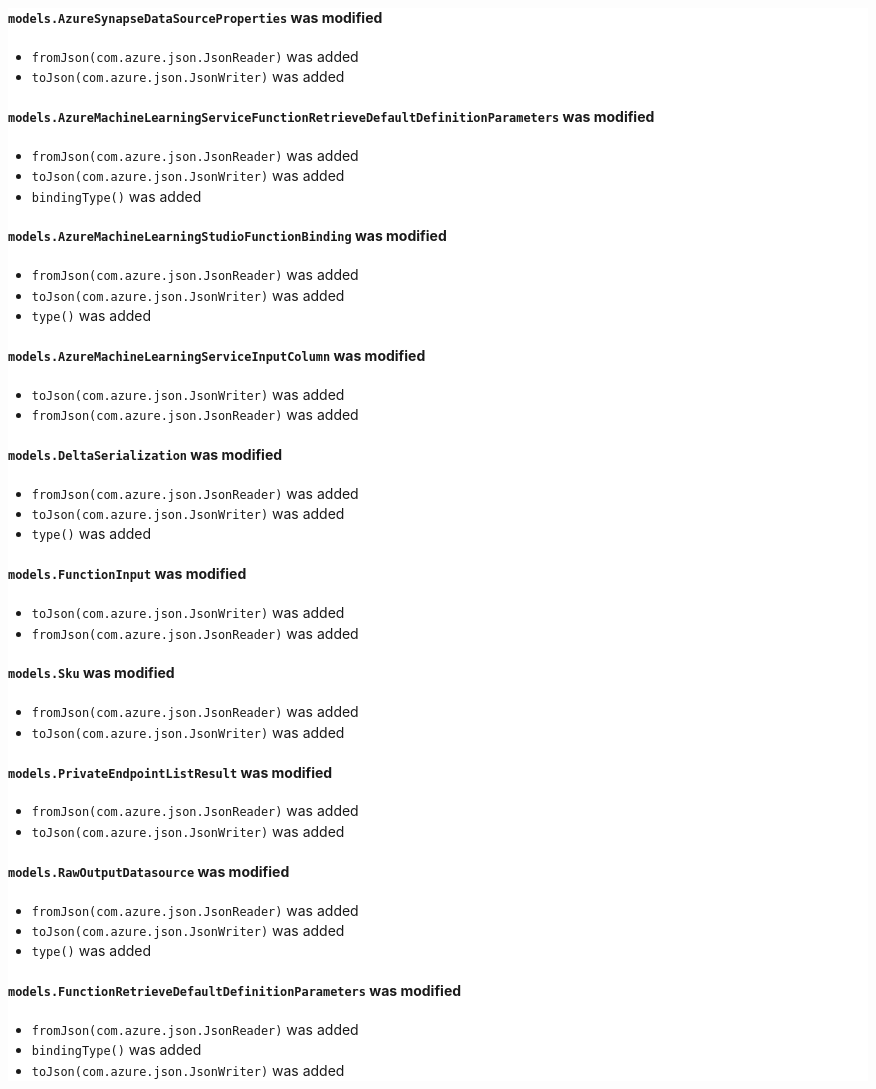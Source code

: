 #### `models.AzureSynapseDataSourceProperties` was modified

* `fromJson(com.azure.json.JsonReader)` was added
* `toJson(com.azure.json.JsonWriter)` was added

#### `models.AzureMachineLearningServiceFunctionRetrieveDefaultDefinitionParameters` was modified

* `fromJson(com.azure.json.JsonReader)` was added
* `toJson(com.azure.json.JsonWriter)` was added
* `bindingType()` was added

#### `models.AzureMachineLearningStudioFunctionBinding` was modified

* `fromJson(com.azure.json.JsonReader)` was added
* `toJson(com.azure.json.JsonWriter)` was added
* `type()` was added

#### `models.AzureMachineLearningServiceInputColumn` was modified

* `toJson(com.azure.json.JsonWriter)` was added
* `fromJson(com.azure.json.JsonReader)` was added

#### `models.DeltaSerialization` was modified

* `fromJson(com.azure.json.JsonReader)` was added
* `toJson(com.azure.json.JsonWriter)` was added
* `type()` was added

#### `models.FunctionInput` was modified

* `toJson(com.azure.json.JsonWriter)` was added
* `fromJson(com.azure.json.JsonReader)` was added

#### `models.Sku` was modified

* `fromJson(com.azure.json.JsonReader)` was added
* `toJson(com.azure.json.JsonWriter)` was added

#### `models.PrivateEndpointListResult` was modified

* `fromJson(com.azure.json.JsonReader)` was added
* `toJson(com.azure.json.JsonWriter)` was added

#### `models.RawOutputDatasource` was modified

* `fromJson(com.azure.json.JsonReader)` was added
* `toJson(com.azure.json.JsonWriter)` was added
* `type()` was added

#### `models.FunctionRetrieveDefaultDefinitionParameters` was modified

* `fromJson(com.azure.json.JsonReader)` was added
* `bindingType()` was added
* `toJson(com.azure.json.JsonWriter)` was added

